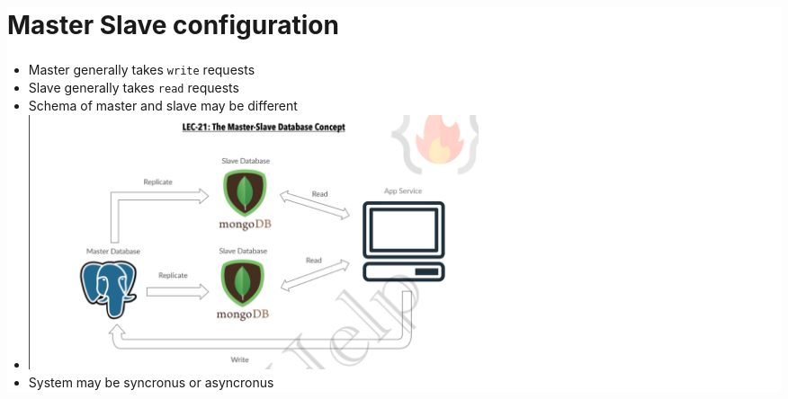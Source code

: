 # Master Slave configuration

- Master generally takes `write` requests
- Slave generally takes `read` requests
- Schema of master and slave may be different
- <img src="master_slave.png" width=500 />
- System may be syncronus or asyncronus
